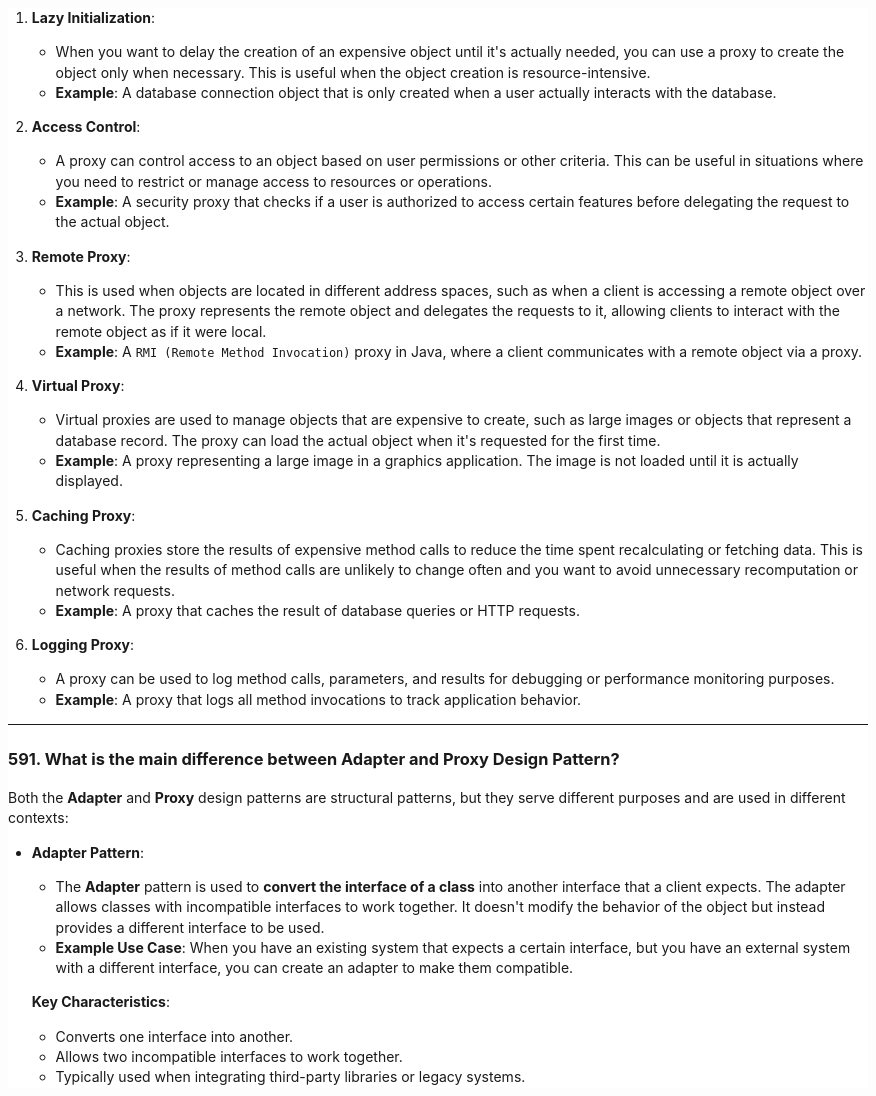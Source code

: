 1. **Lazy Initialization**:
   - When you want to delay the creation of an expensive object until it's actually needed, you can use a proxy to create the object only when necessary. This is useful when the object creation is resource-intensive.
   - **Example**: A database connection object that is only created when a user actually interacts with the database.

2. **Access Control**:
   - A proxy can control access to an object based on user permissions or other criteria. This can be useful in situations where you need to restrict or manage access to resources or operations.
   - **Example**: A security proxy that checks if a user is authorized to access certain features before delegating the request to the actual object.

3. **Remote Proxy**:
   - This is used when objects are located in different address spaces, such as when a client is accessing a remote object over a network. The proxy represents the remote object and delegates the requests to it, allowing clients to interact with the remote object as if it were local.
   - **Example**: A `RMI (Remote Method Invocation)` proxy in Java, where a client communicates with a remote object via a proxy.

4. **Virtual Proxy**:
   - Virtual proxies are used to manage objects that are expensive to create, such as large images or objects that represent a database record. The proxy can load the actual object when it's requested for the first time.
   - **Example**: A proxy representing a large image in a graphics application. The image is not loaded until it is actually displayed.

5. **Caching Proxy**:
   - Caching proxies store the results of expensive method calls to reduce the time spent recalculating or fetching data. This is useful when the results of method calls are unlikely to change often and you want to avoid unnecessary recomputation or network requests.
   - **Example**: A proxy that caches the result of database queries or HTTP requests.

6. **Logging Proxy**:
   - A proxy can be used to log method calls, parameters, and results for debugging or performance monitoring purposes.
   - **Example**: A proxy that logs all method invocations to track application behavior.

---

### 591. **What is the main difference between Adapter and Proxy Design Pattern?**

Both the **Adapter** and **Proxy** design patterns are structural patterns, but they serve different purposes and are used in different contexts:

- **Adapter Pattern**:
  - The **Adapter** pattern is used to **convert the interface of a class** into another interface that a client expects. The adapter allows classes with incompatible interfaces to work together. It doesn't modify the behavior of the object but instead provides a different interface to be used.
  - **Example Use Case**: When you have an existing system that expects a certain interface, but you have an external system with a different interface, you can create an adapter to make them compatible.
  
  **Key Characteristics**:
  - Converts one interface into another.
  - Allows two incompatible interfaces to work together.
  - Typically used when integrating third-party libraries or legacy systems.

